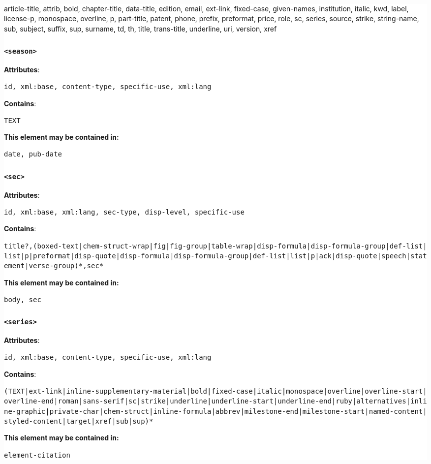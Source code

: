 article-title, attrib, bold, chapter-title, data-title, edition, email, ext-link, fixed-case, given-names, institution, italic, kwd, label, license-p, monospace, overline, p, part-title, patent, phone, prefix, preformat, price, role, sc, series, source, strike, string-name, sub, subject, suffix, sup, surname, td, th, title, trans-title, underline, uri, version, xref
</pre>

### `<season>`

**Attributes**:
<pre style="white-space:pre-wrap;">
id, xml:base, content-type, specific-use, xml:lang
</pre>
**Contains**:
<pre style="white-space:pre-wrap;">
TEXT
</pre>
**This element may be contained in:**
<pre style="white-space:pre-wrap;">
date, pub-date
</pre>

### `<sec>`

**Attributes**:
<pre style="white-space:pre-wrap;">
id, xml:base, xml:lang, sec-type, disp-level, specific-use
</pre>
**Contains**:
<pre style="white-space:pre-wrap;">
title?,(boxed-text|chem-struct-wrap|fig|fig-group|table-wrap|disp-formula|disp-formula-group|def-list|list|p|preformat|disp-quote|disp-formula|disp-formula-group|def-list|list|p|ack|disp-quote|speech|statement|verse-group)*,sec*
</pre>
**This element may be contained in:**
<pre style="white-space:pre-wrap;">
body, sec
</pre>

### `<series>`

**Attributes**:
<pre style="white-space:pre-wrap;">
id, xml:base, content-type, specific-use, xml:lang
</pre>
**Contains**:
<pre style="white-space:pre-wrap;">
(TEXT|ext-link|inline-supplementary-material|bold|fixed-case|italic|monospace|overline|overline-start|overline-end|roman|sans-serif|sc|strike|underline|underline-start|underline-end|ruby|alternatives|inline-graphic|private-char|chem-struct|inline-formula|abbrev|milestone-end|milestone-start|named-content|styled-content|target|xref|sub|sup)*
</pre>
**This element may be contained in:**
<pre style="white-space:pre-wrap;">
element-citation
</pre>
